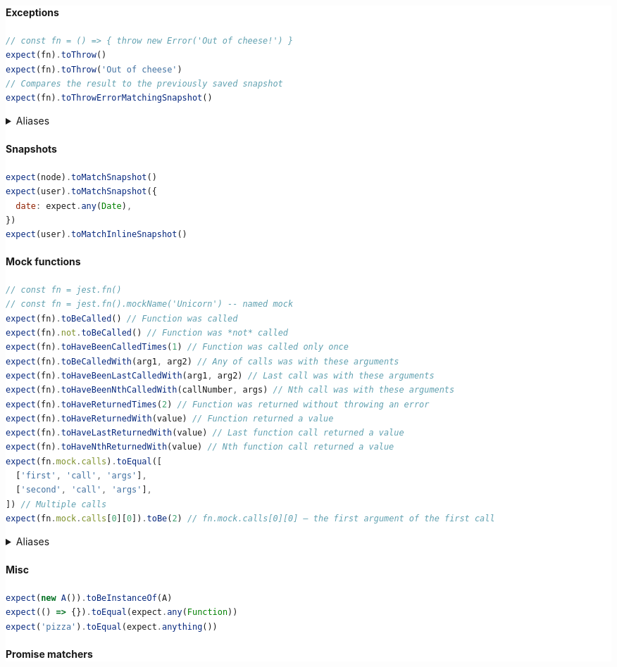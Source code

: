 #### Exceptions

```js
// const fn = () => { throw new Error('Out of cheese!') }
expect(fn).toThrow()
expect(fn).toThrow('Out of cheese')
// Compares the result to the previously saved snapshot
expect(fn).toThrowErrorMatchingSnapshot()
```

<details><summary>Aliases</summary></details>

#### Snapshots

```js
expect(node).toMatchSnapshot()
expect(user).toMatchSnapshot({
  date: expect.any(Date),
})
expect(user).toMatchInlineSnapshot()
```

#### Mock functions

```js
// const fn = jest.fn()
// const fn = jest.fn().mockName('Unicorn') -- named mock
expect(fn).toBeCalled() // Function was called
expect(fn).not.toBeCalled() // Function was *not* called
expect(fn).toHaveBeenCalledTimes(1) // Function was called only once
expect(fn).toBeCalledWith(arg1, arg2) // Any of calls was with these arguments
expect(fn).toHaveBeenLastCalledWith(arg1, arg2) // Last call was with these arguments
expect(fn).toHaveBeenNthCalledWith(callNumber, args) // Nth call was with these arguments
expect(fn).toHaveReturnedTimes(2) // Function was returned without throwing an error
expect(fn).toHaveReturnedWith(value) // Function returned a value
expect(fn).toHaveLastReturnedWith(value) // Last function call returned a value
expect(fn).toHaveNthReturnedWith(value) // Nth function call returned a value
expect(fn.mock.calls).toEqual([
  ['first', 'call', 'args'],
  ['second', 'call', 'args'],
]) // Multiple calls
expect(fn.mock.calls[0][0]).toBe(2) // fn.mock.calls[0][0] — the first argument of the first call
```

<details><summary>Aliases</summary></details>

#### Misc

```js
expect(new A()).toBeInstanceOf(A)
expect(() => {}).toEqual(expect.any(Function))
expect('pizza').toEqual(expect.anything())
```

#### Promise matchers
